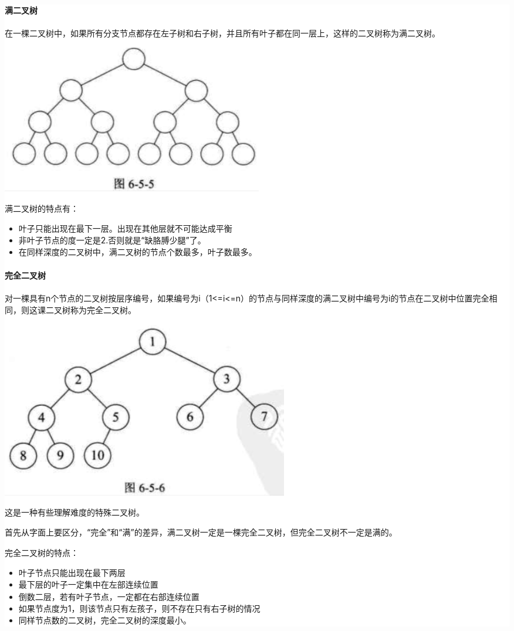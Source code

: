 #### 满二叉树

在一棵二叉树中，如果所有分支节点都存在左子树和右子树，并且所有叶子都在同一层上，这样的二叉树称为满二叉树。

![](../images/tree_08.png)


满二叉树的特点有：
- 叶子只能出现在最下一层。出现在其他层就不可能达成平衡
- 非叶子节点的度一定是2.否则就是“缺胳膊少腿”了。
- 在同样深度的二叉树中，满二叉树的节点个数最多，叶子数最多。




#### 完全二叉树

对一棵具有n个节点的二叉树按层序编号，如果编号为i（1<=i<=n）的节点与同样深度的满二叉树中编号为i的节点在二叉树中位置完全相同，则这课二叉树称为完全二叉树。

![](../images/tree_09.png)

这是一种有些理解难度的特殊二叉树。

首先从字面上要区分，“完全”和“满”的差异，满二叉树一定是一棵完全二叉树，但完全二叉树不一定是满的。

完全二叉树的特点：

- 叶子节点只能出现在最下两层
- 最下层的叶子一定集中在左部连续位置
- 倒数二层，若有叶子节点，一定都在右部连续位置
- 如果节点度为1，则该节点只有左孩子，则不存在只有右子树的情况
- 同样节点数的二叉树，完全二叉树的深度最小。
